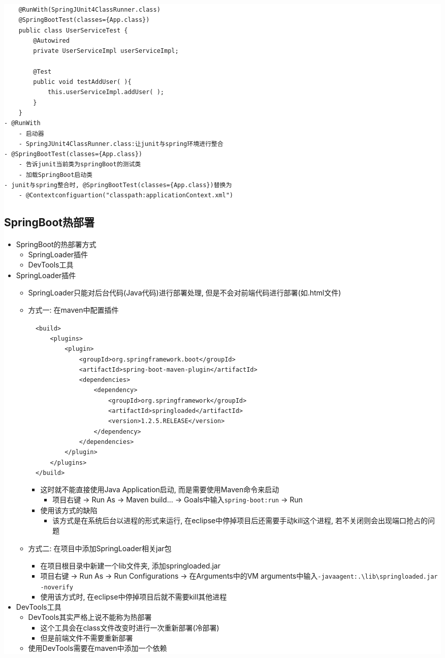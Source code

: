 		@RunWith(SpringJUnit4ClassRunner.class)
		@SpringBootTest(classes={App.class})
		public class UserServiceTest {
			@Autowired
			private UserServiceImpl userServiceImpl;

			@Test
			public void testAddUser( ){
				this.userServiceImpl.addUser( );
			}
		}
	- @RunWith
		- 启动器
		- SpringJUnit4ClassRunner.class:让junit与spring环境进行整合
	- @SpringBootTest(classes={App.class})
		- 告诉junit当前类为springBoot的测试类
		- 加载SpringBoot启动类
	- junit与spring整合时, @SpringBootTest(classes={App.class})替换为
		- @Contextconfiguartion("classpath:applicationContext.xml")
## SpringBoot热部署
- SpringBoot的热部署方式
	- SpringLoader插件
	- DevTools工具
- SpringLoader插件
	- SpringLoader只能对后台代码(Java代码)进行部署处理, 但是不会对前端代码进行部署(如.html文件)
	- 方式一: 在maven中配置插件

			<build>
				<plugins>
					<plugin>
						<groupId>org.springframework.boot</groupId>
						<artifactId>spring-boot-maven-plugin</artifactId>
						<dependencies>
							<dependency>
								<groupId>org.springframework</groupId>
								<artifactId>springloaded</artifactId>
								<version>1.2.5.RELEASE</version>
							</dependency>
						</dependencies>
					</plugin>
				</plugins>
			</build>
		- 这时就不能直接使用Java Application启动, 而是需要使用Maven命令来启动
			- 项目右键 -> Run As -> Maven build... -> Goals中输入`spring-boot:run` -> Run
		- 使用该方式的缺陷
			- 该方式是在系统后台以进程的形式来运行, 在eclipse中停掉项目后还需要手动kill这个进程, 若不关闭则会出现端口抢占的问题
	- 方式二: 在项目中添加SpringLoader相关jar包
		- 在项目根目录中新建一个lib文件夹, 添加springloaded.jar
		- 项目右键 -> Run As -> Run Configurations -> 在Arguments中的VM arguments中输入`-javaagent:.\lib\springloaded.jar -noverify`
		- 使用该方式时, 在eclipse中停掉项目后就不需要kill其他进程
- DevTools工具
	- DevTools其实严格上说不能称为热部署
		- 这个工具会在class文件改变时进行一次重新部署(冷部署)
		- 但是前端文件不需要重新部署
	- 使用DevTools需要在maven中添加一个依赖
